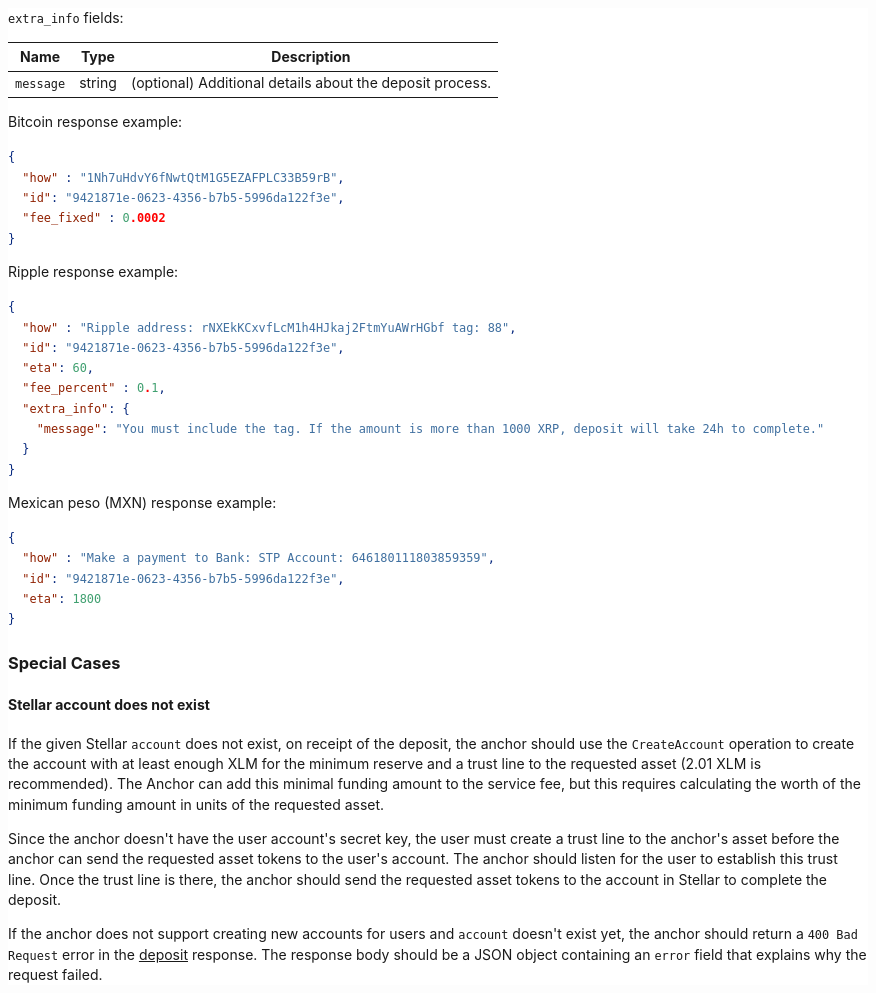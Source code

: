 `extra_info` fields:

Name | Type | Description
-----|------|------------
`message` | string | (optional) Additional details about the deposit process.

Bitcoin response example:

```json
{
  "how" : "1Nh7uHdvY6fNwtQtM1G5EZAFPLC33B59rB",
  "id": "9421871e-0623-4356-b7b5-5996da122f3e",
  "fee_fixed" : 0.0002
}
```

Ripple response example:

```json
{
  "how" : "Ripple address: rNXEkKCxvfLcM1h4HJkaj2FtmYuAWrHGbf tag: 88",
  "id": "9421871e-0623-4356-b7b5-5996da122f3e",
  "eta": 60,
  "fee_percent" : 0.1,
  "extra_info": {
    "message": "You must include the tag. If the amount is more than 1000 XRP, deposit will take 24h to complete."
  }
}
```

Mexican peso (MXN) response example:

```json
{
  "how" : "Make a payment to Bank: STP Account: 646180111803859359",
  "id": "9421871e-0623-4356-b7b5-5996da122f3e",
  "eta": 1800
}
```

### Special Cases
#### Stellar account does not exist

If the given Stellar `account` does not exist, on receipt of the deposit, the anchor should use the `CreateAccount` operation to create the account with at least enough XLM for the minimum reserve and a trust line to the requested asset (2.01 XLM is recommended). The Anchor can add this minimal funding amount to the service fee, but this requires calculating the worth of the minimum funding amount in units of the requested asset.

Since the anchor doesn't have the user account's secret key, the user must create a trust line to the anchor's asset before the anchor can send the requested asset tokens to the user's account. The anchor should listen for the user to establish this trust line. Once the trust line is there, the anchor should send the requested asset tokens to the account in Stellar to complete the deposit.

If the anchor does not support creating new accounts for users and `account` doesn't exist yet, the anchor should return a `400 Bad Request` error in the [deposit](#deposit) response. The response body should be a JSON object containing an `error` field that explains why the request failed.
